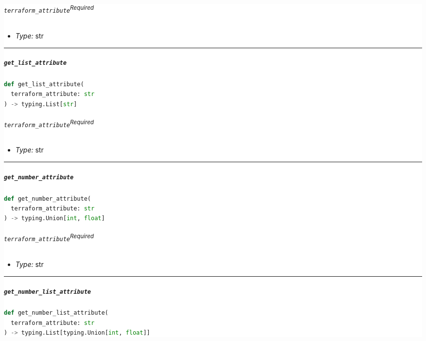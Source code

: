###### `terraform_attribute`<sup>Required</sup> <a name="terraform_attribute" id="@cdktf/provider-ionoscloud.dataIonoscloudPgBackups.DataIonoscloudPgBackupsClusterBackupsOutputReference.getBooleanMapAttribute.parameter.terraformAttribute"></a>

- *Type:* str

---

##### `get_list_attribute` <a name="get_list_attribute" id="@cdktf/provider-ionoscloud.dataIonoscloudPgBackups.DataIonoscloudPgBackupsClusterBackupsOutputReference.getListAttribute"></a>

```python
def get_list_attribute(
  terraform_attribute: str
) -> typing.List[str]
```

###### `terraform_attribute`<sup>Required</sup> <a name="terraform_attribute" id="@cdktf/provider-ionoscloud.dataIonoscloudPgBackups.DataIonoscloudPgBackupsClusterBackupsOutputReference.getListAttribute.parameter.terraformAttribute"></a>

- *Type:* str

---

##### `get_number_attribute` <a name="get_number_attribute" id="@cdktf/provider-ionoscloud.dataIonoscloudPgBackups.DataIonoscloudPgBackupsClusterBackupsOutputReference.getNumberAttribute"></a>

```python
def get_number_attribute(
  terraform_attribute: str
) -> typing.Union[int, float]
```

###### `terraform_attribute`<sup>Required</sup> <a name="terraform_attribute" id="@cdktf/provider-ionoscloud.dataIonoscloudPgBackups.DataIonoscloudPgBackupsClusterBackupsOutputReference.getNumberAttribute.parameter.terraformAttribute"></a>

- *Type:* str

---

##### `get_number_list_attribute` <a name="get_number_list_attribute" id="@cdktf/provider-ionoscloud.dataIonoscloudPgBackups.DataIonoscloudPgBackupsClusterBackupsOutputReference.getNumberListAttribute"></a>

```python
def get_number_list_attribute(
  terraform_attribute: str
) -> typing.List[typing.Union[int, float]]
```

